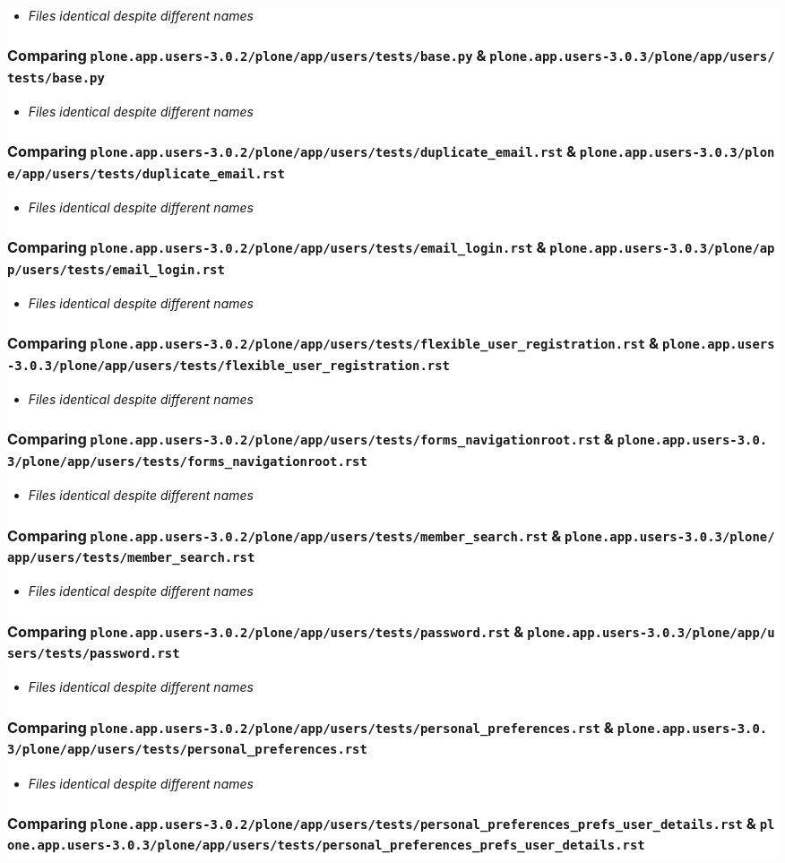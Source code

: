  * *Files identical despite different names*

### Comparing `plone.app.users-3.0.2/plone/app/users/tests/base.py` & `plone.app.users-3.0.3/plone/app/users/tests/base.py`

 * *Files identical despite different names*

### Comparing `plone.app.users-3.0.2/plone/app/users/tests/duplicate_email.rst` & `plone.app.users-3.0.3/plone/app/users/tests/duplicate_email.rst`

 * *Files identical despite different names*

### Comparing `plone.app.users-3.0.2/plone/app/users/tests/email_login.rst` & `plone.app.users-3.0.3/plone/app/users/tests/email_login.rst`

 * *Files identical despite different names*

### Comparing `plone.app.users-3.0.2/plone/app/users/tests/flexible_user_registration.rst` & `plone.app.users-3.0.3/plone/app/users/tests/flexible_user_registration.rst`

 * *Files identical despite different names*

### Comparing `plone.app.users-3.0.2/plone/app/users/tests/forms_navigationroot.rst` & `plone.app.users-3.0.3/plone/app/users/tests/forms_navigationroot.rst`

 * *Files identical despite different names*

### Comparing `plone.app.users-3.0.2/plone/app/users/tests/member_search.rst` & `plone.app.users-3.0.3/plone/app/users/tests/member_search.rst`

 * *Files identical despite different names*

### Comparing `plone.app.users-3.0.2/plone/app/users/tests/password.rst` & `plone.app.users-3.0.3/plone/app/users/tests/password.rst`

 * *Files identical despite different names*

### Comparing `plone.app.users-3.0.2/plone/app/users/tests/personal_preferences.rst` & `plone.app.users-3.0.3/plone/app/users/tests/personal_preferences.rst`

 * *Files identical despite different names*

### Comparing `plone.app.users-3.0.2/plone/app/users/tests/personal_preferences_prefs_user_details.rst` & `plone.app.users-3.0.3/plone/app/users/tests/personal_preferences_prefs_user_details.rst`
